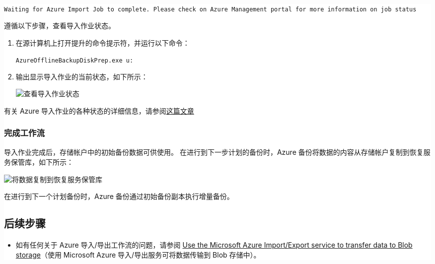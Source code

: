   `Waiting for Azure Import Job to complete. Please check on Azure Management portal for more information on job status`

遵循以下步骤，查看导入作业状态。

1. 在源计算机上打开提升的命令提示符，并运行以下命令：

     `AzureOfflineBackupDiskPrep.exe u:`

2. 输出显示导入作业的当前状态，如下所示：

    ![查看导入作业状态](./media/backup-azure-backup-import-export/importjobstatusreporting.png)<br/>

有关 Azure 导入作业的各种状态的详细信息，请参阅[这篇文章](../storage/common/storage-import-export-view-drive-status.md)

### <a name="complete-the-workflow"></a>完成工作流

导入作业完成后，存储帐户中的初始备份数据可供使用。 在进行到下一步计划的备份时，Azure 备份将数据的内容从存储帐户复制到恢复服务保管库，如下所示：

   ![将数据复制到恢复服务保管库](./media/backup-azure-backup-import-export/copyingfromstorageaccounttoazurebackup.png)<br/>

在进行到下一个计划备份时，Azure 备份通过初始备份副本执行增量备份。

## <a name="next-steps"></a>后续步骤

* 如有任何关于 Azure 导入/导出工作流的问题，请参阅 [Use the Microsoft Azure Import/Export service to transfer data to Blob storage](../storage/common/storage-import-export-service.md)（使用 Microsoft Azure 导入/导出服务可将数据传输到 Blob 存储中）。

